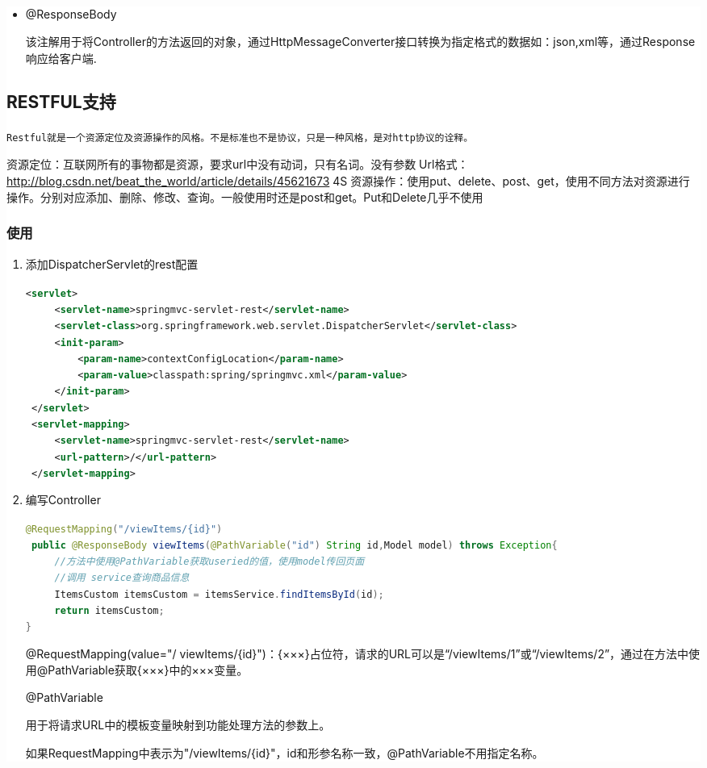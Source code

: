 * @ResponseBody

  该注解用于将Controller的方法返回的对象，通过HttpMessageConverter接口转换为指定格式的数据如：json,xml等，通过Response响应给客户端.

## RESTFUL支持

	Restful就是一个资源定位及资源操作的风格。不是标准也不是协议，只是一种风格，是对http协议的诠释。
资源定位：互联网所有的事物都是资源，要求url中没有动词，只有名词。没有参数
Url格式：http://blog.csdn.net/beat_the_world/article/details/45621673 4S
资源操作：使用put、delete、post、get，使用不同方法对资源进行操作。分别对应添加、删除、修改、查询。一般使用时还是post和get。Put和Delete几乎不使用

### 使用

1. 添加DispatcherServlet的rest配置

   ~~~xml
   <servlet>
   		<servlet-name>springmvc-servlet-rest</servlet-name>
   		<servlet-class>org.springframework.web.servlet.DispatcherServlet</servlet-class>
   		<init-param>
   			<param-name>contextConfigLocation</param-name>
   			<param-value>classpath:spring/springmvc.xml</param-value>
   		</init-param>
   	</servlet>
   	<servlet-mapping>
   		<servlet-name>springmvc-servlet-rest</servlet-name>
   		<url-pattern>/</url-pattern>
   	</servlet-mapping>
   
   ~~~

   

2. 编写Controller

   ~~~java
   @RequestMapping("/viewItems/{id}") 
   	public @ResponseBody viewItems(@PathVariable("id") String id,Model model) throws Exception{
   		//方法中使用@PathVariable获取useried的值，使用model传回页面
   		//调用 service查询商品信息
   		ItemsCustom itemsCustom = itemsService.findItemsById(id);
   		return itemsCustom;
   }
   
   ~~~

   @RequestMapping(value="/ viewItems/{id}")：{×××}占位符，请求的URL可以是“/viewItems/1”或“/viewItems/2”，通过在方法中使用@PathVariable获取{×××}中的×××变量。

   @PathVariable

   用于将请求URL中的模板变量映射到功能处理方法的参数上。

   如果RequestMapping中表示为"/viewItems/{id}"，id和形参名称一致，@PathVariable不用指定名称。